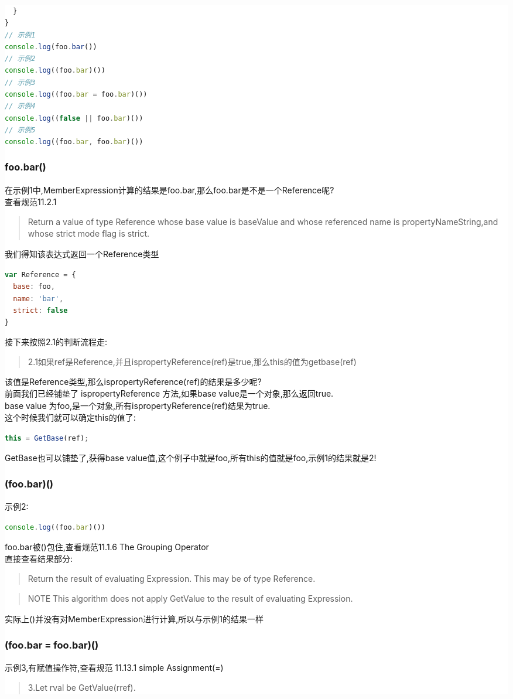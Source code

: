 ```JavaScript
  }
}
// 示例1
console.log(foo.bar())
// 示例2
console.log((foo.bar)())
// 示例3
console.log((foo.bar = foo.bar)())
// 示例4
console.log((false || foo.bar)())
// 示例5
console.log((foo.bar, foo.bar)())
```
### foo.bar()
在示例1中,MemberExpression计算的结果是foo.bar,那么foo.bar是不是一个Reference呢?  
查看规范11.2.1  
> Return a value of type Reference whose base value is baseValue and whose referenced name is propertyNameString,and whose strict mode flag is strict.

我们得知该表达式返回一个Reference类型
```JavaScript
var Reference = {
  base: foo,
  name: 'bar',
  strict: false
}
```
接下来按照2.1的判断流程走:
> 2.1如果ref是Reference,并且ispropertyReference(ref)是true,那么this的值为getbase(ref) 

该值是Reference类型,那么ispropertyReference(ref)的结果是多少呢?  
前面我们已经铺垫了 ispropertyReference 方法,如果base value是一个对象,那么返回true.  
base value 为foo,是一个对象,所有ispropertyReference(ref)结果为true.  
这个时候我们就可以确定this的值了:
```JavaScript
this = GetBase(ref);
```
GetBase也可以铺垫了,获得base value值,这个例子中就是foo,所有this的值就是foo,示例1的结果就是2!

### (foo.bar)()
示例2:
```JavaScript
console.log((foo.bar)())
```
foo.bar被()包住,查看规范11.1.6 The Grouping Operator  
直接查看结果部分:
> Return the result of evaluating Expression. This may be of type Reference.

> NOTE This algorithm does not apply GetValue to the result of evaluating Expression.  

实际上()并没有对MemberExpression进行计算,所以与示例1的结果一样

### (foo.bar = foo.bar)()
示例3,有赋值操作符,查看规范 11.13.1 simple Assignment(=)  
> 3.Let rval be GetValue(rref).
